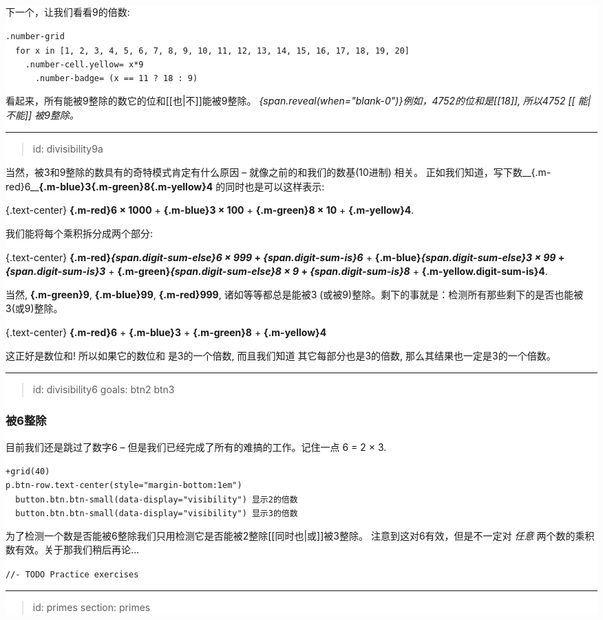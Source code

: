 下一个，让我们看看9的倍数:

    .number-grid
      for x in [1, 2, 3, 4, 5, 6, 7, 8, 9, 10, 11, 12, 13, 14, 15, 16, 17, 18, 19, 20]
        .number-cell.yellow= x*9
          .number-badge= (x == 11 ? 18 : 9)

看起来，所有能被9整除的数它的位和[[也|不]]能被9整除。 
_{span.reveal(when="blank-0")}例如，4752的位和是[[18]], 所以4752 [[ 能|不能]]
被9整除。_

---
> id: divisibility9a

当然，被3和9整除的数具有的奇特模式肯定有什么原因 –  就像之前的和我们的数基(10进制)
相关。 正如我们知道，写下数__{.m-red}6__**{.m-blue}3**__{.m-green}8__**{.m-yellow}4**
的同时也是可以这样表示:

{.text-center} __{.m-red}6 × 1000__ + __{.m-blue}3 × 100__ + __{.m-green}8 × 10__ + __{.m-yellow}4__.

我们能将每个乘积拆分成两个部分:

{.text-center} __{.m-red}*{span.digit-sum-else}6 × 999* + *{span.digit-sum-is}6*__ +
__{.m-blue}*{span.digit-sum-else}3 × 99* + *{span.digit-sum-is}3*__ +
__{.m-green}*{span.digit-sum-else}8 × 9* + *{span.digit-sum-is}8*__ +
__{.m-yellow.digit-sum-is}4__.

当然, __{.m-green}9__, __{.m-blue}99__, __{.m-red}999__, 诸如等等都总是能被3
(或被9)整除。剩下的事就是：检测所有那些剩下的是否也能被3(或9)整除。

{.text-center} __{.m-red}6__ + __{.m-blue}3__ + __{.m-green}8__ + __{.m-yellow}4__

这正好是数位和! 所以如果它的<x-target no-margins to=".digit-sum-is">数位和
</x-target> 是3的一个倍数, 而且我们知道<x-target no-margins to=".digit-sum-else">
其它每部分</x-target>也是3的倍数, 那么其结果也一定是3的一个倍数。

---
> id: divisibility6
> goals: btn2 btn3

### 被6整除

目前我们还是跳过了数字6 – 但是我们已经完成了所有的难搞的工作。记住一点 6 = 2 × 3.

    +grid(40)
    p.btn-row.text-center(style="margin-bottom:1em")
      button.btn.btn-small(data-display="visibility") 显示2的倍数
      button.btn.btn-small(data-display="visibility") 显示3的倍数

为了检测一个数是否能被6整除我们只用检测它是否能被2整除[[同时也|或]]被3整除。
注意到这对6有效，但是不一定对 _任意_ 两个数的乘积数有效。关于那我们稍后再论…

    //- TODO Practice exercises

---
> id: primes
> section: primes
